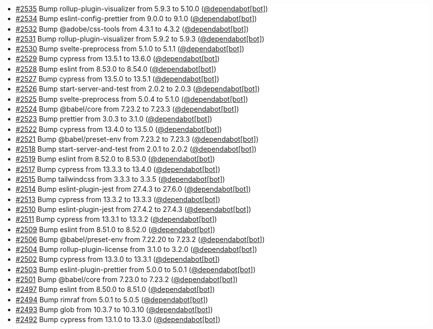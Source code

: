 * [#2535](https://github.com/shepherd-pro/shepherd/pull/2535) Bump rollup-plugin-visualizer from 5.9.3 to 5.10.0 ([@dependabot[bot]](https://github.com/apps/dependabot))
* [#2534](https://github.com/shepherd-pro/shepherd/pull/2534) Bump eslint-config-prettier from 9.0.0 to 9.1.0 ([@dependabot[bot]](https://github.com/apps/dependabot))
* [#2532](https://github.com/shepherd-pro/shepherd/pull/2532) Bump @adobe/css-tools from 4.3.1 to 4.3.2 ([@dependabot[bot]](https://github.com/apps/dependabot))
* [#2531](https://github.com/shepherd-pro/shepherd/pull/2531) Bump rollup-plugin-visualizer from 5.9.2 to 5.9.3 ([@dependabot[bot]](https://github.com/apps/dependabot))
* [#2530](https://github.com/shepherd-pro/shepherd/pull/2530) Bump svelte-preprocess from 5.1.0 to 5.1.1 ([@dependabot[bot]](https://github.com/apps/dependabot))
* [#2529](https://github.com/shepherd-pro/shepherd/pull/2529) Bump cypress from 13.5.1 to 13.6.0 ([@dependabot[bot]](https://github.com/apps/dependabot))
* [#2528](https://github.com/shepherd-pro/shepherd/pull/2528) Bump eslint from 8.53.0 to 8.54.0 ([@dependabot[bot]](https://github.com/apps/dependabot))
* [#2527](https://github.com/shepherd-pro/shepherd/pull/2527) Bump cypress from 13.5.0 to 13.5.1 ([@dependabot[bot]](https://github.com/apps/dependabot))
* [#2526](https://github.com/shepherd-pro/shepherd/pull/2526) Bump start-server-and-test from 2.0.2 to 2.0.3 ([@dependabot[bot]](https://github.com/apps/dependabot))
* [#2525](https://github.com/shepherd-pro/shepherd/pull/2525) Bump svelte-preprocess from 5.0.4 to 5.1.0 ([@dependabot[bot]](https://github.com/apps/dependabot))
* [#2524](https://github.com/shepherd-pro/shepherd/pull/2524) Bump @babel/core from 7.23.2 to 7.23.3 ([@dependabot[bot]](https://github.com/apps/dependabot))
* [#2523](https://github.com/shepherd-pro/shepherd/pull/2523) Bump prettier from 3.0.3 to 3.1.0 ([@dependabot[bot]](https://github.com/apps/dependabot))
* [#2522](https://github.com/shepherd-pro/shepherd/pull/2522) Bump cypress from 13.4.0 to 13.5.0 ([@dependabot[bot]](https://github.com/apps/dependabot))
* [#2521](https://github.com/shepherd-pro/shepherd/pull/2521) Bump @babel/preset-env from 7.23.2 to 7.23.3 ([@dependabot[bot]](https://github.com/apps/dependabot))
* [#2518](https://github.com/shepherd-pro/shepherd/pull/2518) Bump start-server-and-test from 2.0.1 to 2.0.2 ([@dependabot[bot]](https://github.com/apps/dependabot))
* [#2519](https://github.com/shepherd-pro/shepherd/pull/2519) Bump eslint from 8.52.0 to 8.53.0 ([@dependabot[bot]](https://github.com/apps/dependabot))
* [#2517](https://github.com/shepherd-pro/shepherd/pull/2517) Bump cypress from 13.3.3 to 13.4.0 ([@dependabot[bot]](https://github.com/apps/dependabot))
* [#2515](https://github.com/shepherd-pro/shepherd/pull/2515) Bump tailwindcss from 3.3.3 to 3.3.5 ([@dependabot[bot]](https://github.com/apps/dependabot))
* [#2514](https://github.com/shepherd-pro/shepherd/pull/2514) Bump eslint-plugin-jest from 27.4.3 to 27.6.0 ([@dependabot[bot]](https://github.com/apps/dependabot))
* [#2513](https://github.com/shepherd-pro/shepherd/pull/2513) Bump cypress from 13.3.2 to 13.3.3 ([@dependabot[bot]](https://github.com/apps/dependabot))
* [#2510](https://github.com/shepherd-pro/shepherd/pull/2510) Bump eslint-plugin-jest from 27.4.2 to 27.4.3 ([@dependabot[bot]](https://github.com/apps/dependabot))
* [#2511](https://github.com/shepherd-pro/shepherd/pull/2511) Bump cypress from 13.3.1 to 13.3.2 ([@dependabot[bot]](https://github.com/apps/dependabot))
* [#2509](https://github.com/shepherd-pro/shepherd/pull/2509) Bump eslint from 8.51.0 to 8.52.0 ([@dependabot[bot]](https://github.com/apps/dependabot))
* [#2506](https://github.com/shepherd-pro/shepherd/pull/2506) Bump @babel/preset-env from 7.22.20 to 7.23.2 ([@dependabot[bot]](https://github.com/apps/dependabot))
* [#2504](https://github.com/shepherd-pro/shepherd/pull/2504) Bump rollup-plugin-license from 3.1.0 to 3.2.0 ([@dependabot[bot]](https://github.com/apps/dependabot))
* [#2502](https://github.com/shepherd-pro/shepherd/pull/2502) Bump cypress from 13.3.0 to 13.3.1 ([@dependabot[bot]](https://github.com/apps/dependabot))
* [#2503](https://github.com/shepherd-pro/shepherd/pull/2503) Bump eslint-plugin-prettier from 5.0.0 to 5.0.1 ([@dependabot[bot]](https://github.com/apps/dependabot))
* [#2501](https://github.com/shepherd-pro/shepherd/pull/2501) Bump @babel/core from 7.23.0 to 7.23.2 ([@dependabot[bot]](https://github.com/apps/dependabot))
* [#2497](https://github.com/shepherd-pro/shepherd/pull/2497) Bump eslint from 8.50.0 to 8.51.0 ([@dependabot[bot]](https://github.com/apps/dependabot))
* [#2494](https://github.com/shepherd-pro/shepherd/pull/2494) Bump rimraf from 5.0.1 to 5.0.5 ([@dependabot[bot]](https://github.com/apps/dependabot))
* [#2493](https://github.com/shepherd-pro/shepherd/pull/2493) Bump glob from 10.3.7 to 10.3.10 ([@dependabot[bot]](https://github.com/apps/dependabot))
* [#2492](https://github.com/shepherd-pro/shepherd/pull/2492) Bump cypress from 13.1.0 to 13.3.0 ([@dependabot[bot]](https://github.com/apps/dependabot))